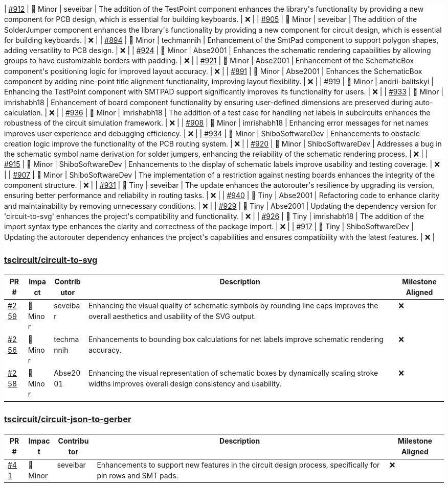 | [#912](https://github.com/tscircuit/core/pull/912) | 🐙 Minor | seveibar | The addition of the TestPoint component enhances the library's functionality by providing a new component for PCB design, which is essential for building keyboards. | ❌ |
| [#905](https://github.com/tscircuit/core/pull/905) | 🐙 Minor | seveibar | The addition of the SolderJumper component enhances the library's functionality by providing a new component for circuit design, which is essential for building keyboards. | ❌ |
| [#894](https://github.com/tscircuit/core/pull/894) | 🐙 Minor | techmannih | Enhancement of the SmtPad component to support polygon shapes, adding versatility to PCB design. | ❌ |
| [#924](https://github.com/tscircuit/core/pull/924) | 🐙 Minor | Abse2001 | Enhances the schematic rendering capabilities by allowing groups to have customizable borders with padding. | ❌ |
| [#921](https://github.com/tscircuit/core/pull/921) | 🐙 Minor | Abse2001 | Enhancement of the SchematicBox component's positioning logic for improved layout accuracy. | ❌ |
| [#891](https://github.com/tscircuit/core/pull/891) | 🐙 Minor | Abse2001 | Enhances the SchematicBox component by adding nine-point title alignment functionality, improving layout flexibility. | ❌ |
| [#919](https://github.com/tscircuit/core/pull/919) | 🐙 Minor | andrii-balitskyi | Enhancing the TestPoint component with SMTPAD support significantly improves its functionality for users. | ❌ |
| [#933](https://github.com/tscircuit/core/pull/933) | 🐙 Minor | imrishabh18 | Enhancement of board component functionality by ensuring user-defined dimensions are preserved during auto-calculation. | ❌ |
| [#936](https://github.com/tscircuit/core/pull/936) | 🐙 Minor | imrishabh18 | The addition of a test case for handling net labels in subcircuits enhances the robustness of the circuit simulation framework. | ❌ |
| [#908](https://github.com/tscircuit/core/pull/908) | 🐙 Minor | imrishabh18 | Enhancing error messages for net names improves user experience and debugging efficiency. | ❌ |
| [#934](https://github.com/tscircuit/core/pull/934) | 🐙 Minor | ShiboSoftwareDev | Enhancements to obstacle creation logic improve the functionality of the PCB routing system. | ❌ |
| [#920](https://github.com/tscircuit/core/pull/920) | 🐙 Minor | ShiboSoftwareDev | Addresses a bug in the schematic symbol name derivation for solder jumpers, enhancing the reliability of the schematic rendering process. | ❌ |
| [#915](https://github.com/tscircuit/core/pull/915) | 🐙 Minor | ShiboSoftwareDev | Enhancements to the display of schematic labels improve usability and testing coverage. | ❌ |
| [#907](https://github.com/tscircuit/core/pull/907) | 🐙 Minor | ShiboSoftwareDev | The implementation of a restriction against nesting boards enhances the integrity of the component structure. | ❌ |
| [#931](https://github.com/tscircuit/core/pull/931) | 🐌 Tiny | seveibar | The update enhances the autorouter's resilience by upgrading its version, ensuring better performance and reliability in routing tasks. | ❌ |
| [#940](https://github.com/tscircuit/core/pull/940) | 🐌 Tiny | Abse2001 | Refactoring code to enhance clarity and maintainability by removing unnecessary conditions. | ❌ |
| [#929](https://github.com/tscircuit/core/pull/929) | 🐌 Tiny | Abse2001 | Updating the dependency version for 'circuit-to-svg' enhances the project's compatibility and functionality. | ❌ |
| [#926](https://github.com/tscircuit/core/pull/926) | 🐌 Tiny | imrishabh18 | The addition of the import syntax type enhances the clarity and correctness of the package import. | ❌ |
| [#917](https://github.com/tscircuit/core/pull/917) | 🐌 Tiny | ShiboSoftwareDev | Updating the autorouter dependency enhances the project's capabilities and ensures compatibility with the latest features. | ❌ |

### [tscircuit/circuit-to-svg](https://github.com/tscircuit/circuit-to-svg)

| PR # | Impact | Contributor | Description | Milestone Aligned |
|------|--------|-------------|-------------|-------------------|
| [#259](https://github.com/tscircuit/circuit-to-svg/pull/259) | 🐙 Minor | seveibar | Enhancing the visual quality of schematic symbols by rounding line caps improves the overall aesthetics and usability of the SVG output. | ❌ |
| [#256](https://github.com/tscircuit/circuit-to-svg/pull/256) | 🐙 Minor | techmannih | Enhancements to bounding box calculations for net labels improve schematic rendering accuracy. | ❌ |
| [#258](https://github.com/tscircuit/circuit-to-svg/pull/258) | 🐙 Minor | Abse2001 | Enhancing the visual representation of schematic boxes by dynamically scaling stroke widths improves overall design consistency and usability. | ❌ |

### [tscircuit/circuit-json-to-gerber](https://github.com/tscircuit/circuit-json-to-gerber)

| PR # | Impact | Contributor | Description | Milestone Aligned |
|------|--------|-------------|-------------|-------------------|
| [#41](https://github.com/tscircuit/circuit-json-to-gerber/pull/41) | 🐙 Minor | seveibar | Enhancements to support new features in the circuit design process, specifically for pin rows and SMT pads. | ❌ |
